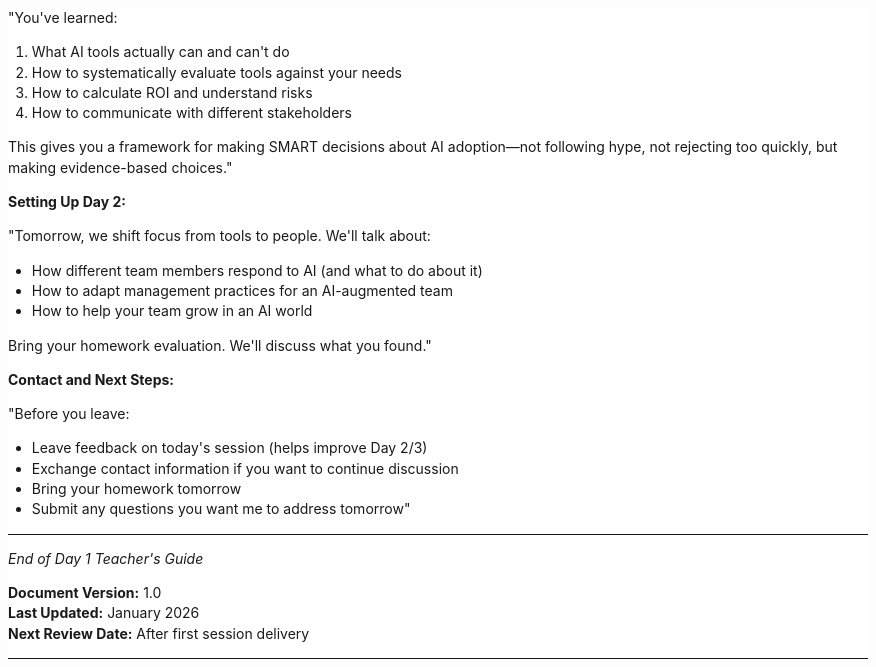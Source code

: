 "You've learned:
1. What AI tools actually can and can't do
2. How to systematically evaluate tools against your needs
3. How to calculate ROI and understand risks
4. How to communicate with different stakeholders

This gives you a framework for making SMART decisions about AI adoption—not following hype, not rejecting too quickly, but making evidence-based choices."

**Setting Up Day 2:**

"Tomorrow, we shift focus from tools to people. We'll talk about:
- How different team members respond to AI (and what to do about it)
- How to adapt management practices for an AI-augmented team
- How to help your team grow in an AI world

Bring your homework evaluation. We'll discuss what you found."

**Contact and Next Steps:**

"Before you leave:
- Leave feedback on today's session (helps improve Day 2/3)
- Exchange contact information if you want to continue discussion
- Bring your homework tomorrow
- Submit any questions you want me to address tomorrow"

---

*End of Day 1 Teacher's Guide*

**Document Version:** 1.0  
**Last Updated:** January 2026  
**Next Review Date:** After first session delivery

---